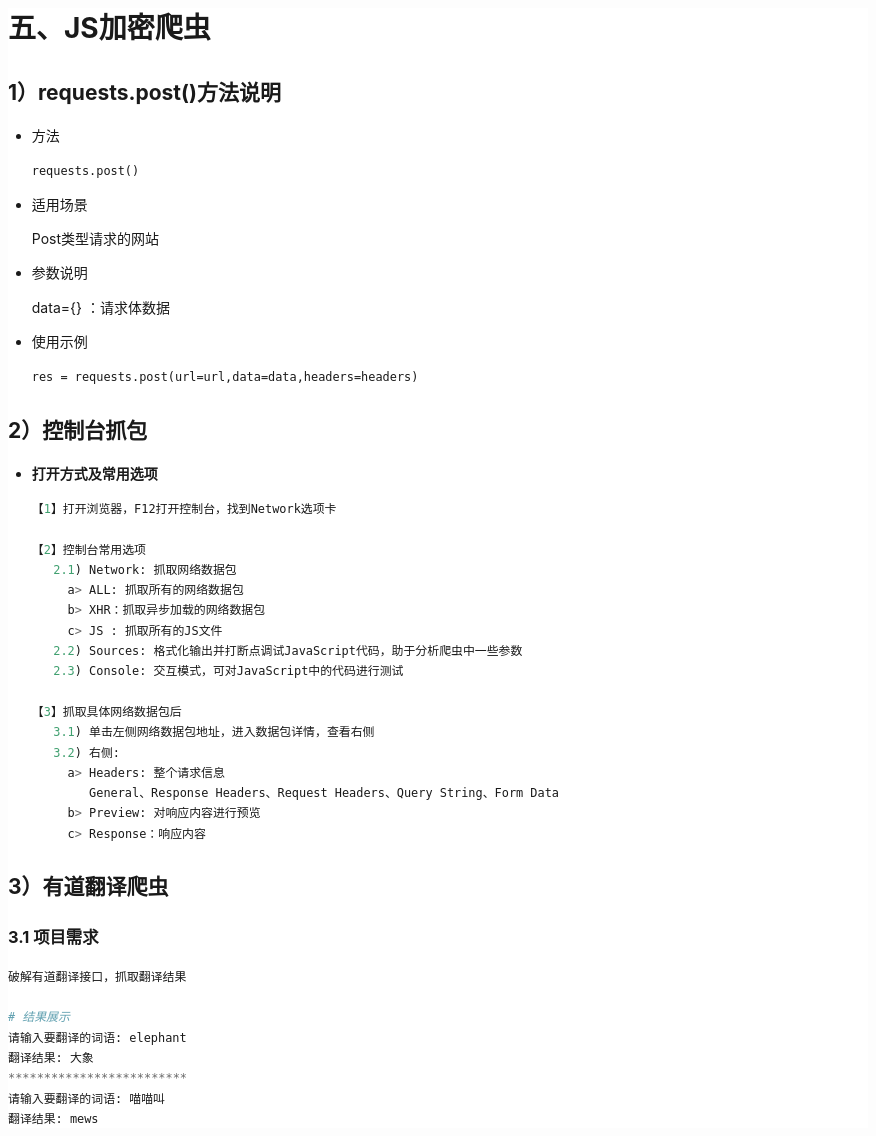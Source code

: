 


# 五、JS加密爬虫

## 1）requests.post()方法说明

* 方法

  `requests.post()`

* 适用场景

  Post类型请求的网站

* 参数说明

  data={} ：请求体数据

* 使用示例

  `res = requests.post(url=url,data=data,headers=headers)`



## 2）控制台抓包

- **打开方式及常用选项**

  ```python
  【1】打开浏览器，F12打开控制台，找到Network选项卡
  
  【2】控制台常用选项
     2.1) Network: 抓取网络数据包
       a> ALL: 抓取所有的网络数据包
       b> XHR：抓取异步加载的网络数据包
       c> JS : 抓取所有的JS文件
     2.2) Sources: 格式化输出并打断点调试JavaScript代码，助于分析爬虫中一些参数
     2.3) Console: 交互模式，可对JavaScript中的代码进行测试
      
  【3】抓取具体网络数据包后
     3.1) 单击左侧网络数据包地址，进入数据包详情，查看右侧
     3.2) 右侧:
       a> Headers: 整个请求信息
          General、Response Headers、Request Headers、Query String、Form Data
       b> Preview: 对响应内容进行预览
       c> Response：响应内容
  ```

## 3）有道翻译爬虫

### 3.1 项目需求

```python
破解有道翻译接口，抓取翻译结果

# 结果展示
请输入要翻译的词语: elephant
翻译结果: 大象
*************************
请输入要翻译的词语: 喵喵叫
翻译结果: mews
```
